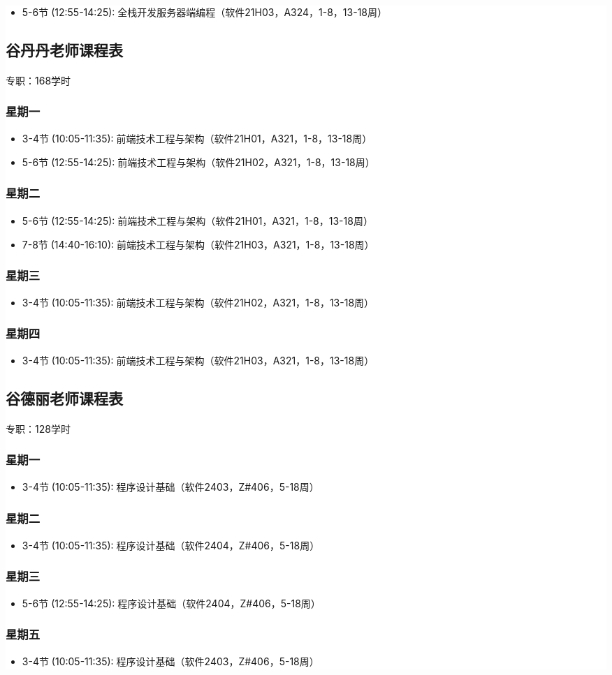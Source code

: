 - 5-6节 (12:55-14:25): 全栈开发服务器端编程（软件21H03，A324，1-8，13-18周）


## 谷丹丹老师课程表


专职：168学时


### 星期一

- 3-4节 (10:05-11:35): 前端技术工程与架构（软件21H01，A321，1-8，13-18周）

- 5-6节 (12:55-14:25): 前端技术工程与架构（软件21H02，A321，1-8，13-18周）


### 星期二

- 5-6节 (12:55-14:25): 前端技术工程与架构（软件21H01，A321，1-8，13-18周）

- 7-8节 (14:40-16:10): 前端技术工程与架构（软件21H03，A321，1-8，13-18周）


### 星期三

- 3-4节 (10:05-11:35): 前端技术工程与架构（软件21H02，A321，1-8，13-18周）


### 星期四

- 3-4节 (10:05-11:35): 前端技术工程与架构（软件21H03，A321，1-8，13-18周）


## 谷德丽老师课程表


专职：128学时


### 星期一

- 3-4节 (10:05-11:35): 程序设计基础（软件2403，Z#406，5-18周）


### 星期二

- 3-4节 (10:05-11:35): 程序设计基础（软件2404，Z#406，5-18周）


### 星期三

- 5-6节 (12:55-14:25): 程序设计基础（软件2404，Z#406，5-18周）


### 星期五

- 3-4节 (10:05-11:35): 程序设计基础（软件2403，Z#406，5-18周）


